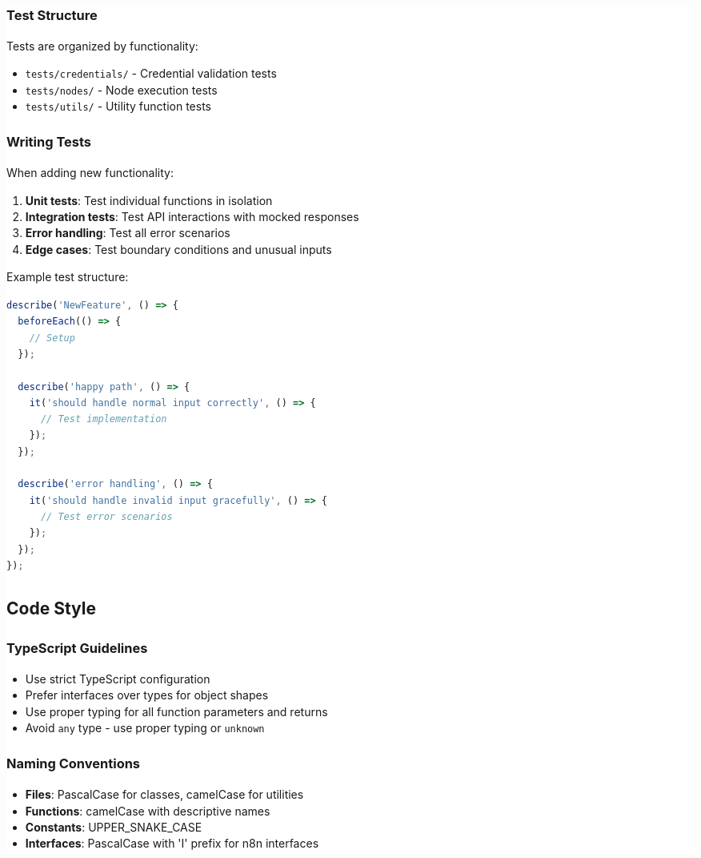### Test Structure

Tests are organized by functionality:

- `tests/credentials/` - Credential validation tests
- `tests/nodes/` - Node execution tests
- `tests/utils/` - Utility function tests

### Writing Tests

When adding new functionality:

1. **Unit tests**: Test individual functions in isolation
2. **Integration tests**: Test API interactions with mocked responses
3. **Error handling**: Test all error scenarios
4. **Edge cases**: Test boundary conditions and unusual inputs

Example test structure:

```typescript
describe('NewFeature', () => {
  beforeEach(() => {
    // Setup
  });

  describe('happy path', () => {
    it('should handle normal input correctly', () => {
      // Test implementation
    });
  });

  describe('error handling', () => {
    it('should handle invalid input gracefully', () => {
      // Test error scenarios
    });
  });
});
```

## Code Style

### TypeScript Guidelines

- Use strict TypeScript configuration
- Prefer interfaces over types for object shapes
- Use proper typing for all function parameters and returns
- Avoid `any` type - use proper typing or `unknown`

### Naming Conventions

- **Files**: PascalCase for classes, camelCase for utilities
- **Functions**: camelCase with descriptive names
- **Constants**: UPPER_SNAKE_CASE
- **Interfaces**: PascalCase with 'I' prefix for n8n interfaces
